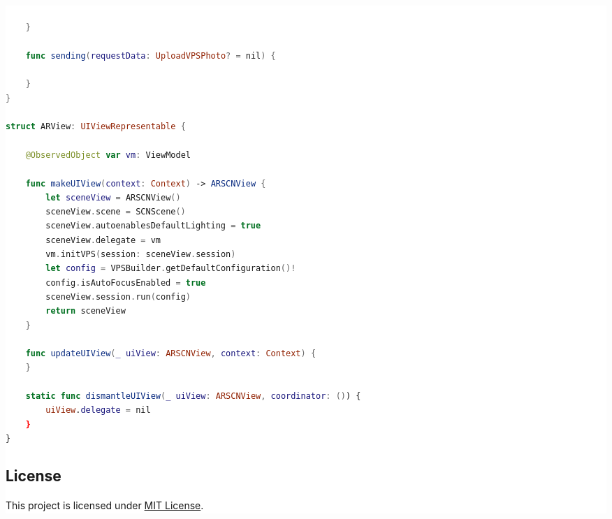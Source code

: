 ```swift
        
    }
    
    func sending(requestData: UploadVPSPhoto? = nil) {
        
    }
}

struct ARView: UIViewRepresentable {
    
    @ObservedObject var vm: ViewModel
    
    func makeUIView(context: Context) -> ARSCNView {
        let sceneView = ARSCNView()
        sceneView.scene = SCNScene()
        sceneView.autoenablesDefaultLighting = true
        sceneView.delegate = vm
        vm.initVPS(session: sceneView.session)
        let config = VPSBuilder.getDefaultConfiguration()!
        config.isAutoFocusEnabled = true
        sceneView.session.run(config)
        return sceneView
    }
    
    func updateUIView(_ uiView: ARSCNView, context: Context) {
    }
    
    static func dismantleUIView(_ uiView: ARSCNView, coordinator: ()) {
        uiView.delegate = nil
    }
}
```

## License 

This project is licensed under [MIT License](LICENSE).
